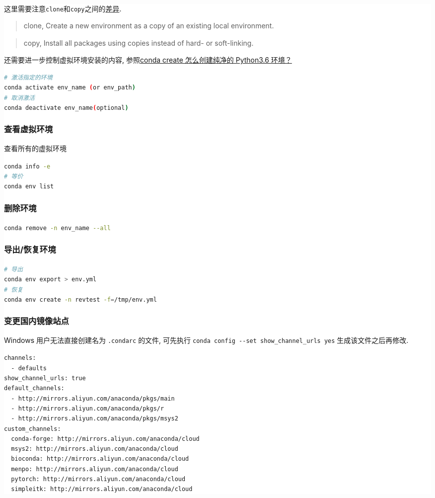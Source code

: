 这里需要注意`clone`和`copy`之间的[差异](https://stackoverflow.com/questions/61261827/conda-create-clone-v-s-copying-the-environment-directly).

> clone, Create a new environment as a copy of an existing local environment.

> copy, Install all packages using copies instead of hard- or soft-linking.

还需要进一步控制虚拟环境安装的内容, 参照[conda create 怎么创建纯净的 Python3.6 环境？](https://segmentfault.com/q/1010000011446212)

```bash
# 激活指定的环境
conda activate env_name (or env_path)
# 取消激活
conda deactivate env_name(optional)
```

### 查看虚拟环境

查看所有的虚拟环境

```bash
conda info -e
# 等价
conda env list
```

### 删除环境

```bash
conda remove -n env_name --all
```

### 导出/恢复环境

```bash
# 导出
conda env export > env.yml
# 恢复
conda env create -n revtest -f=/tmp/env.yml
```

### 变更国内镜像站点

Windows 用户无法直接创建名为 `.condarc` 的文件, 可先执行 `conda config --set show_channel_urls yes` 生成该文件之后再修改.

```bash
channels:
  - defaults
show_channel_urls: true
default_channels:
  - http://mirrors.aliyun.com/anaconda/pkgs/main
  - http://mirrors.aliyun.com/anaconda/pkgs/r
  - http://mirrors.aliyun.com/anaconda/pkgs/msys2
custom_channels:
  conda-forge: http://mirrors.aliyun.com/anaconda/cloud
  msys2: http://mirrors.aliyun.com/anaconda/cloud
  bioconda: http://mirrors.aliyun.com/anaconda/cloud
  menpo: http://mirrors.aliyun.com/anaconda/cloud
  pytorch: http://mirrors.aliyun.com/anaconda/cloud
  simpleitk: http://mirrors.aliyun.com/anaconda/cloud
```
